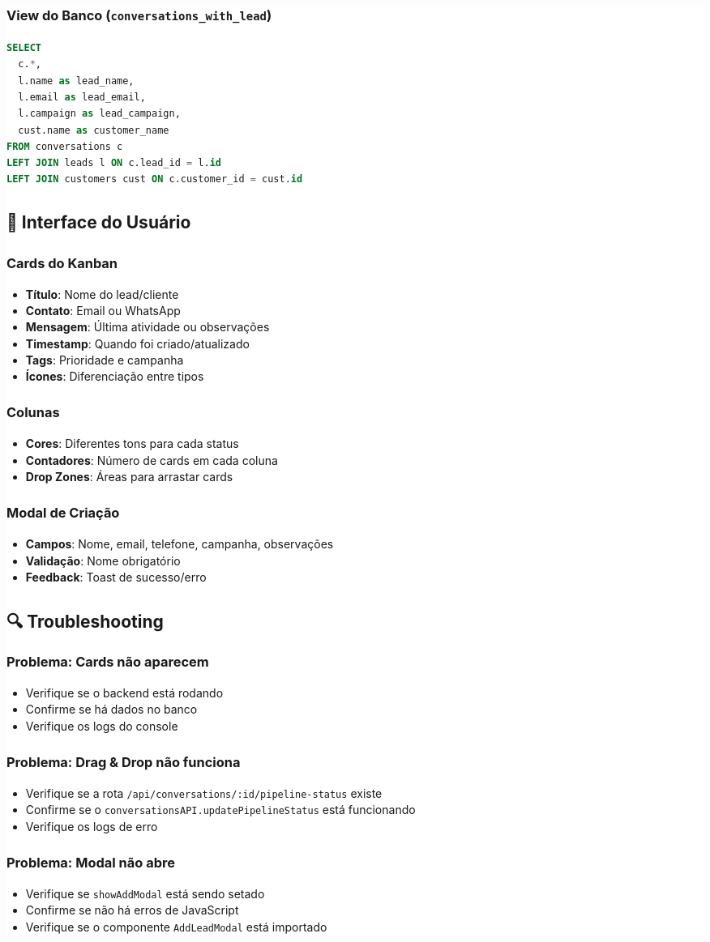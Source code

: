 ### **View do Banco (`conversations_with_lead`)**
```sql
SELECT 
  c.*,
  l.name as lead_name,
  l.email as lead_email,
  l.campaign as lead_campaign,
  cust.name as customer_name
FROM conversations c
LEFT JOIN leads l ON c.lead_id = l.id
LEFT JOIN customers cust ON c.customer_id = cust.id
```

## 🎨 Interface do Usuário

### **Cards do Kanban**
- **Título**: Nome do lead/cliente
- **Contato**: Email ou WhatsApp
- **Mensagem**: Última atividade ou observações
- **Timestamp**: Quando foi criado/atualizado
- **Tags**: Prioridade e campanha
- **Ícones**: Diferenciação entre tipos

### **Colunas**
- **Cores**: Diferentes tons para cada status
- **Contadores**: Número de cards em cada coluna
- **Drop Zones**: Áreas para arrastar cards

### **Modal de Criação**
- **Campos**: Nome, email, telefone, campanha, observações
- **Validação**: Nome obrigatório
- **Feedback**: Toast de sucesso/erro

## 🔍 Troubleshooting

### **Problema: Cards não aparecem**
- Verifique se o backend está rodando
- Confirme se há dados no banco
- Verifique os logs do console

### **Problema: Drag & Drop não funciona**
- Verifique se a rota `/api/conversations/:id/pipeline-status` existe
- Confirme se o `conversationsAPI.updatePipelineStatus` está funcionando
- Verifique os logs de erro

### **Problema: Modal não abre**
- Verifique se `showAddModal` está sendo setado
- Confirme se não há erros de JavaScript
- Verifique se o componente `AddLeadModal` está importado
